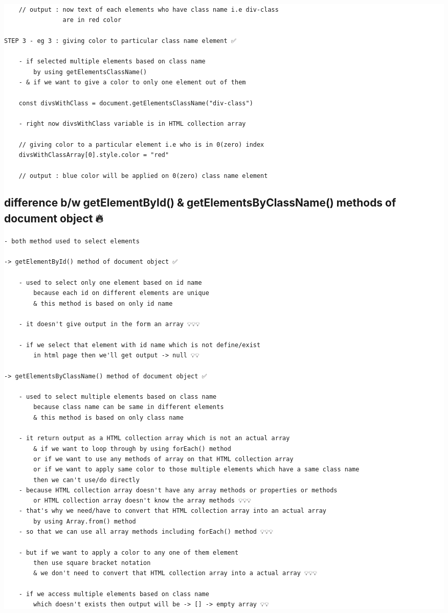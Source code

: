         // output : now text of each elements who have class name i.e div-class
                    are in red color

    STEP 3 - eg 3 : giving color to particular class name element ✅

        - if selected multiple elements based on class name
            by using getElementsClassName()
        - & if we want to give a color to only one element out of them

        const divsWithClass = document.getElementsClassName("div-class")

        - right now divsWithClass variable is in HTML collection array

        // giving color to a particular element i.e who is in 0(zero) index 
        divsWithClassArray[0].style.color = "red"

        // output : blue color will be applied on 0(zero) class name element

## difference b/w getElementById() & getElementsByClassName() methods of document object 🔥

    - both method used to select elements 

    -> getElementById() method of document object ✅

        - used to select only one element based on id name
            because each id on different elements are unique 
            & this method is based on only id name 
        
        - it doesn't give output in the form an array 💡💡💡

        - if we select that element with id name which is not define/exist 
            in html page then we'll get output -> null 💡💡

    -> getElementsByClassName() method of document object ✅

        - used to select multiple elements based on class name
            because class name can be same in different elements
            & this method is based on only class name 

        - it return output as a HTML collection array which is not an actual array
            & if we want to loop through by using forEach() method
            or if we want to use any methods of array on that HTML collection array
            or if we want to apply same color to those multiple elements which have a same class name
            then we can't use/do directly 
        - because HTML collection array doesn't have any array methods or properties or methods
            or HTML collection array doesn't know the array methods 💡💡💡
        - that's why we need/have to convert that HTML collection array into an actual array
            by using Array.from() method 
        - so that we can use all array methods including forEach() method 💡💡💡

        - but if we want to apply a color to any one of them element
            then use square bracket notation
            & we don't need to convert that HTML collection array into a actual array 💡💡💡
        
        - if we access multiple elements based on class name
            which doesn't exists then output will be -> [] -> empty array 💡💡
